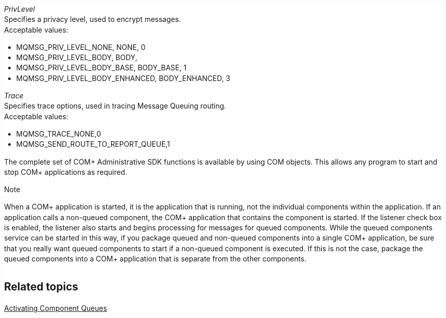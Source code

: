 <tr class="odd">
<td><em>PrivLevel</em><br/></td>
<td>Specifies a privacy level, used to encrypt messages.<br/> Acceptable values:<br/>
<ul>
<li>MQMSG_PRIV_LEVEL_NONE, NONE, 0</li>
<li>MQMSG_PRIV_LEVEL_BODY, BODY,</li>
<li>MQMSG_PRIV_LEVEL_BODY_BASE, BODY_BASE, 1</li>
<li>MQMSG_PRIV_LEVEL_BODY_ENHANCED, BODY_ENHANCED, 3</li>
</ul></td>
</tr>
<tr class="even">
<td><em>Trace</em><br/></td>
<td>Specifies trace options, used in tracing Message Queuing routing.<br/> Acceptable values:<br/>
<ul>
<li>MQMSG_TRACE_NONE,0</li>
<li>MQMSG_SEND_ROUTE_TO_REPORT_QUEUE,1</li>
</ul></td>
</tr>
</tbody>
</table>



 

The complete set of COM+ Administrative SDK functions is available by using COM objects. This allows any program to start and stop COM+ applications as required.

> [!Note]  
> When a COM+ application is started, it is the application that is running, not the individual components within the application. If an application calls a non-queued component, the COM+ application that contains the component is started. If the listener check box is enabled, the listener also starts and begins processing for messages for queued components. While the queued components service can be started in this way, if you package queued and non-queued components into a single COM+ application, be sure that you really want queued components to start if a non-queued component is executed. If this is not the case, package the queued components into a COM+ application that is separate from the other components.

 

## Related topics

<dl> <dt>

[Activating Component Queues](activating-component-queues.md)
</dt> </dl>

 

 




